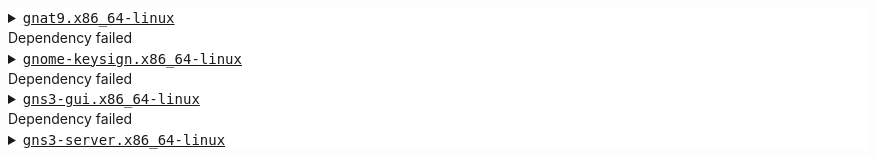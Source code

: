 </tr>
<tr>
<td>
<details><summary>
<tt><a href='https://hydra.nixos.org/build/190307580'>gnat9.x86_64-linux</a></tt>
</summary></details>
</td>
<td>Dependency failed</td>
</tr>
<tr>
<td>
<details><summary>
<tt><a href='https://hydra.nixos.org/build/191937193'>gnome-keysign.x86_64-linux</a></tt>
</summary></details>
</td>
<td>Dependency failed</td>
</tr>
<tr>
<td>
<details><summary>
<tt><a href='https://hydra.nixos.org/build/192114733'>gns3-gui.x86_64-linux</a></tt>
</summary></details>
</td>
<td>Dependency failed</td>
</tr>
<tr>
<td>
<details><summary>
<tt><a href='https://hydra.nixos.org/build/192114626'>gns3-server.x86_64-linux</a></tt>
</summary>
<ul>
<li>
<b>=> Cached failure</b> <tt>python3.10-jsonschema-3.2.0</tt> <br /> <a href='https://hydra.nixos.org/build/192114626/nixlog/1'>log</a>, <a href='https://hydra.nixos.org/build/192114626/nixlog/1/raw'>raw</a>, <a href='https://hydra.nixos.org/build/192114626/nixlog/1/tail'>tail</a>, <a href='https://hydra.nixos.org/build/191106909'>build 191106909</a>
</li>